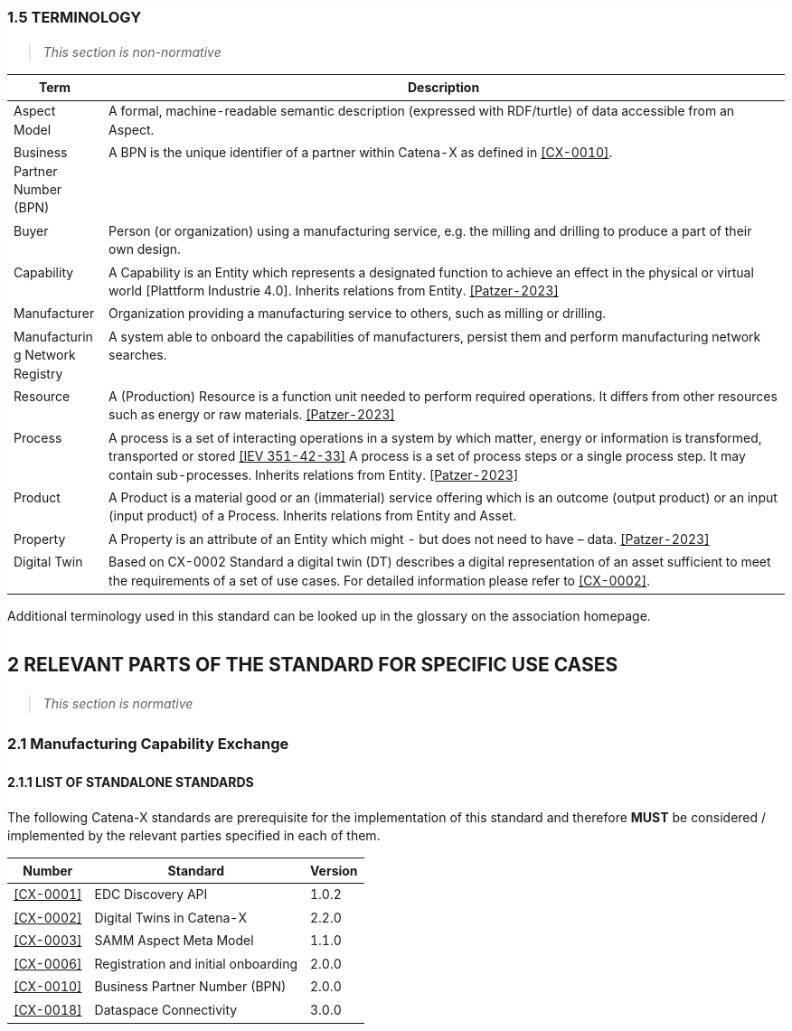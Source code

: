 ### 1.5 TERMINOLOGY

> *This section is non-normative*

| Term | Description
| --- | ---
| Aspect Model | A formal, machine-readable semantic description (expressed with RDF/turtle) of data accessible from an Aspect.
| Business Partner Number (BPN) | A BPN is the unique identifier of a partner within Catena-X as defined in [[CX-0010]](#61-normative-references).
| Buyer | Person (or organization) using a manufacturing service, e.g. the milling and drilling to produce a part of their own design.
| Capability | A Capability is an Entity which represents a designated function to achieve an effect in the physical or virtual world [Plattform Industrie 4.0]. Inherits relations from Entity. [[Patzer-2023]](#62-non-normative-references)
| Manufacturer | Organization providing a manufacturing service to others, such as milling or drilling.
| Manufacturing Network Registry |  A system able to onboard the capabilities of manufacturers, persist them and perform manufacturing network searches.
| Resource | A (Production) Resource is a function unit needed to perform required operations. It differs from other resources such as energy or raw materials. [[Patzer-2023]](#62-non-normative-references)
| Process | A process is a set of interacting operations in a system by which matter, energy or information is transformed, transported or stored [[IEV 351-42-33]](#62-non-normative-references) A process is a set of process steps or a single process step. It may contain sub-processes. Inherits relations from Entity. [[Patzer-2023]](#62-non-normative-references)
| Product | A Product is a material good or an (immaterial) service offering which is an outcome (output product) or an input (input product) of a Process. Inherits relations from Entity and Asset.
| Property | A Property is an attribute of an Entity which might - but does not need to have – data. [[Patzer-2023]](#62-non-normative-references)
| Digital Twin | Based on CX-0002 Standard a digital twin (DT) describes a digital representation of an asset sufficient to meet the requirements of a set of use cases. For detailed information please refer to [[CX-0002]](#61-normative-references).

Additional terminology used in this standard can be looked up in the glossary on the association homepage.

## 2 RELEVANT PARTS OF THE STANDARD FOR SPECIFIC USE CASES

> *This section is normative*

### 2.1 Manufacturing Capability Exchange

#### 2.1.1 LIST OF STANDALONE STANDARDS

The following Catena-X standards are prerequisite for the implementation of this standard and therefore
**MUST** be considered / implemented by the relevant parties specified in each of them.

| **Number** | **Standard** | **Version**
| --- | --- | ---
| [[CX-0001]](#61-normative-references) | EDC Discovery API | 1.0.2
| [[CX-0002]](#61-normative-references) | Digital Twins in Catena-X | 2.2.0
| [[CX-0003]](#61-normative-references) | SAMM Aspect Meta Model | 1.1.0
| [[CX-0006]](#61-normative-references) | Registration and initial onboarding | 2.0.0
| [[CX-0010]](#61-normative-references) | Business Partner Number (BPN) | 2.0.0
| [[CX-0018]](#61-normative-references) | Dataspace Connectivity | 3.0.0
